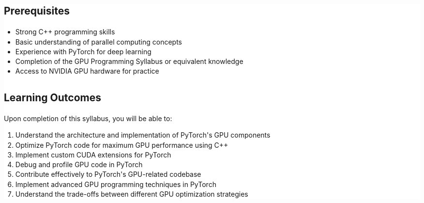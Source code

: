 ## Prerequisites
- Strong C++ programming skills
- Basic understanding of parallel computing concepts
- Experience with PyTorch for deep learning
- Completion of the GPU Programming Syllabus or equivalent knowledge
- Access to NVIDIA GPU hardware for practice

## Learning Outcomes
Upon completion of this syllabus, you will be able to:
1. Understand the architecture and implementation of PyTorch's GPU components
2. Optimize PyTorch code for maximum GPU performance using C++
3. Implement custom CUDA extensions for PyTorch
4. Debug and profile GPU code in PyTorch
5. Contribute effectively to PyTorch's GPU-related codebase
6. Implement advanced GPU programming techniques in PyTorch
7. Understand the trade-offs between different GPU optimization strategies
